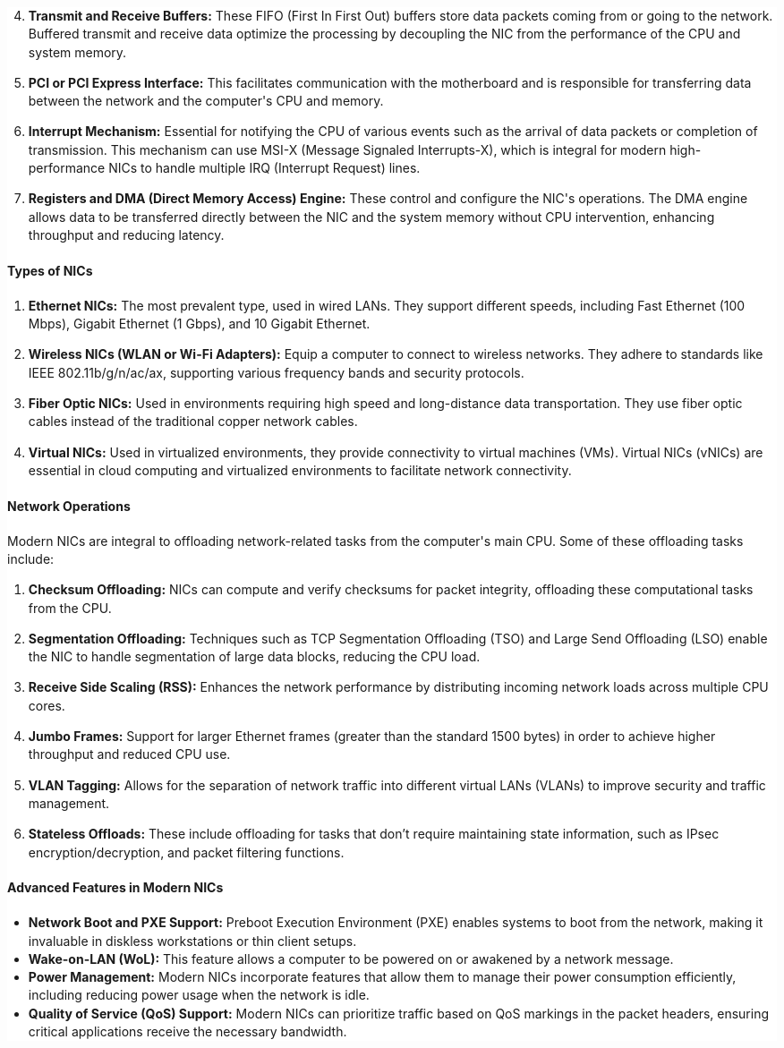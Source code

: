 4. **Transmit and Receive Buffers:** These FIFO (First In First Out) buffers store data packets coming from or going to the network. Buffered transmit and receive data optimize the processing by decoupling the NIC from the performance of the CPU and system memory.

5. **PCI or PCI Express Interface:** This facilitates communication with the motherboard and is responsible for transferring data between the network and the computer's CPU and memory.

6. **Interrupt Mechanism:** Essential for notifying the CPU of various events such as the arrival of data packets or completion of transmission. This mechanism can use MSI-X (Message Signaled Interrupts-X), which is integral for modern high-performance NICs to handle multiple IRQ (Interrupt Request) lines.

7. **Registers and DMA (Direct Memory Access) Engine:** These control and configure the NIC's operations. The DMA engine allows data to be transferred directly between the NIC and the system memory without CPU intervention, enhancing throughput and reducing latency.

#### Types of NICs 

1. **Ethernet NICs:** The most prevalent type, used in wired LANs. They support different speeds, including Fast Ethernet (100 Mbps), Gigabit Ethernet (1 Gbps), and 10 Gigabit Ethernet.

2. **Wireless NICs (WLAN or Wi-Fi Adapters):** Equip a computer to connect to wireless networks. They adhere to standards like IEEE 802.11b/g/n/ac/ax, supporting various frequency bands and security protocols.

3. **Fiber Optic NICs:** Used in environments requiring high speed and long-distance data transportation. They use fiber optic cables instead of the traditional copper network cables.

4. **Virtual NICs:** Used in virtualized environments, they provide connectivity to virtual machines (VMs). Virtual NICs (vNICs) are essential in cloud computing and virtualized environments to facilitate network connectivity.

#### Network Operations

Modern NICs are integral to offloading network-related tasks from the computer's main CPU. Some of these offloading tasks include:

1. **Checksum Offloading:** NICs can compute and verify checksums for packet integrity, offloading these computational tasks from the CPU.

2. **Segmentation Offloading:** Techniques such as TCP Segmentation Offloading (TSO) and Large Send Offloading (LSO) enable the NIC to handle segmentation of large data blocks, reducing the CPU load.

3. **Receive Side Scaling (RSS):** Enhances the network performance by distributing incoming network loads across multiple CPU cores.

4. **Jumbo Frames:** Support for larger Ethernet frames (greater than the standard 1500 bytes) in order to achieve higher throughput and reduced CPU use.

5. **VLAN Tagging:** Allows for the separation of network traffic into different virtual LANs (VLANs) to improve security and traffic management.

6. **Stateless Offloads:** These include offloading for tasks that don’t require maintaining state information, such as IPsec encryption/decryption, and packet filtering functions.

#### Advanced Features in Modern NICs

- **Network Boot and PXE Support:** Preboot Execution Environment (PXE) enables systems to boot from the network, making it invaluable in diskless workstations or thin client setups.
- **Wake-on-LAN (WoL):** This feature allows a computer to be powered on or awakened by a network message.
- **Power Management:** Modern NICs incorporate features that allow them to manage their power consumption efficiently, including reducing power usage when the network is idle.
- **Quality of Service (QoS) Support:** Modern NICs can prioritize traffic based on QoS markings in the packet headers, ensuring critical applications receive the necessary bandwidth.
